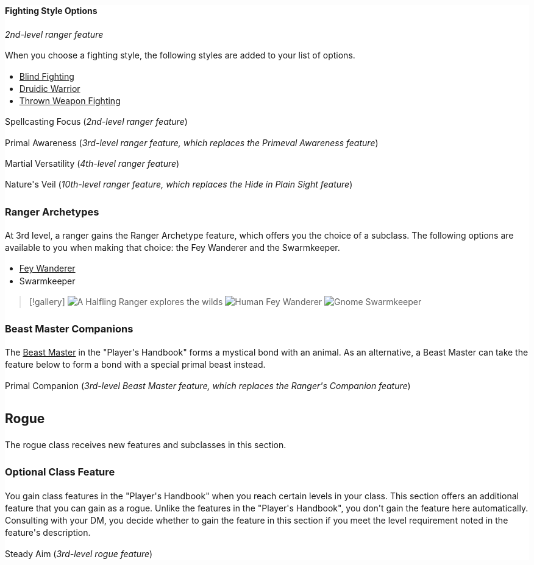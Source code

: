 #### Fighting Style Options

*2nd-level ranger feature*

When you choose a fighting style, the following styles are added to your list of options.

- [Blind Fighting](2-Mechanics/CLI/feats/blind-fighting-xphb.md)  
- [Druidic Warrior](2-Mechanics/CLI/feats/druidic-warrior-xphb.md)  
- [Thrown Weapon Fighting](2-Mechanics/CLI/feats/thrown-weapon-fighting-xphb.md)  

Spellcasting Focus (*2nd-level ranger feature*)

Primal Awareness (*3rd-level ranger feature, which replaces the Primeval Awareness feature*)

Martial Versatility (*4th-level ranger feature*)

Nature's Veil (*10th-level ranger feature, which replaces the Hide in Plain Sight feature*)

### Ranger Archetypes

At 3rd level, a ranger gains the Ranger Archetype feature, which offers you the choice of a subclass. The following options are available to you when making that choice: the Fey Wanderer and the Swarmkeeper.

- [Fey Wanderer](2-Mechanics/CLI/classes/ranger-xphb-fey-wanderer-xphb.md)  
- Swarmkeeper  

> [!gallery]
> ![A Halfling Ranger explores the wilds](2-Mechanics/CLI/books/tashas-cauldron-of-everything/img/039-01-048.webp#gallery)
> ![Human Fey Wanderer](2-Mechanics/CLI/books/tashas-cauldron-of-everything/img/040-01-049.webp#gallery)
> ![Gnome Swarmkeeper](2-Mechanics/CLI/books/tashas-cauldron-of-everything/img/041-01-050.webp#gallery)

### Beast Master Companions

The [Beast Master](2-Mechanics/CLI/classes/ranger-xphb-beast-master-xphb.md) in the "Player's Handbook" forms a mystical bond with an animal. As an alternative, a Beast Master can take the feature below to form a bond with a special primal beast instead.

Primal Companion (*3rd-level Beast Master feature, which replaces the Ranger's Companion feature*)

## Rogue

The rogue class receives new features and subclasses in this section.

### Optional Class Feature

You gain class features in the "Player's Handbook" when you reach certain levels in your class. This section offers an additional feature that you can gain as a rogue. Unlike the features in the "Player's Handbook", you don't gain the feature here automatically. Consulting with your DM, you decide whether to gain the feature in this section if you meet the level requirement noted in the feature's description.

Steady Aim (*3rd-level rogue feature*)

